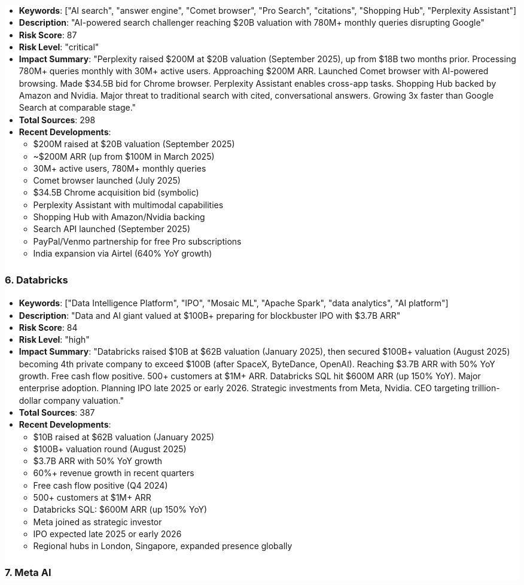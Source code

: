 - **Keywords**: ["AI search", "answer engine", "Comet browser", "Pro Search", "citations", "Shopping Hub", "Perplexity Assistant"]
- **Description**: "AI-powered search challenger reaching $20B valuation with 780M+ monthly queries disrupting Google"
- **Risk Score**: 87
- **Risk Level**: "critical"
- **Impact Summary**: "Perplexity raised $200M at $20B valuation (September 2025), up from $18B two months prior. Processing 780M+ queries monthly with 30M+ active users. Approaching $200M ARR. Launched Comet browser with AI-powered browsing. Made $34.5B bid for Chrome browser. Perplexity Assistant enables cross-app tasks. Shopping Hub backed by Amazon and Nvidia. Major threat to traditional search with cited, conversational answers. Growing 3x faster than Google Search at comparable stage."
- **Total Sources**: 298
- **Recent Developments**:
  - $200M raised at $20B valuation (September 2025)
  - ~$200M ARR (up from $100M in March 2025)
  - 30M+ active users, 780M+ monthly queries
  - Comet browser launched (July 2025)
  - $34.5B Chrome acquisition bid (symbolic)
  - Perplexity Assistant with multimodal capabilities
  - Shopping Hub with Amazon/Nvidia backing
  - Search API launched (September 2025)
  - PayPal/Venmo partnership for free Pro subscriptions
  - India expansion via Airtel (640% YoY growth)

### 6. Databricks

- **Keywords**: ["Data Intelligence Platform", "IPO", "Mosaic ML", "Apache Spark", "data analytics", "AI platform"]
- **Description**: "Data and AI giant valued at $100B+ preparing for blockbuster IPO with $3.7B ARR"
- **Risk Score**: 84
- **Risk Level**: "high"
- **Impact Summary**: "Databricks raised $10B at $62B valuation (January 2025), then secured $100B+ valuation (August 2025) becoming 4th private company to exceed $100B (after SpaceX, ByteDance, OpenAI). Reaching $3.7B ARR with 50% YoY growth. Free cash flow positive. 500+ customers at $1M+ ARR. Databricks SQL hit $600M ARR (up 150% YoY). Major enterprise adoption. Planning IPO late 2025 or early 2026. Strategic investments from Meta, Nvidia. CEO targeting trillion-dollar company valuation."
- **Total Sources**: 387
- **Recent Developments**:
  - $10B raised at $62B valuation (January 2025)
  - $100B+ valuation round (August 2025)
  - $3.7B ARR with 50% YoY growth
  - 60%+ revenue growth in recent quarters
  - Free cash flow positive (Q4 2024)
  - 500+ customers at $1M+ ARR
  - Databricks SQL: $600M ARR (up 150% YoY)
  - Meta joined as strategic investor
  - IPO expected late 2025 or early 2026
  - Regional hubs in London, Singapore, expanded presence globally

### 7. Meta AI
